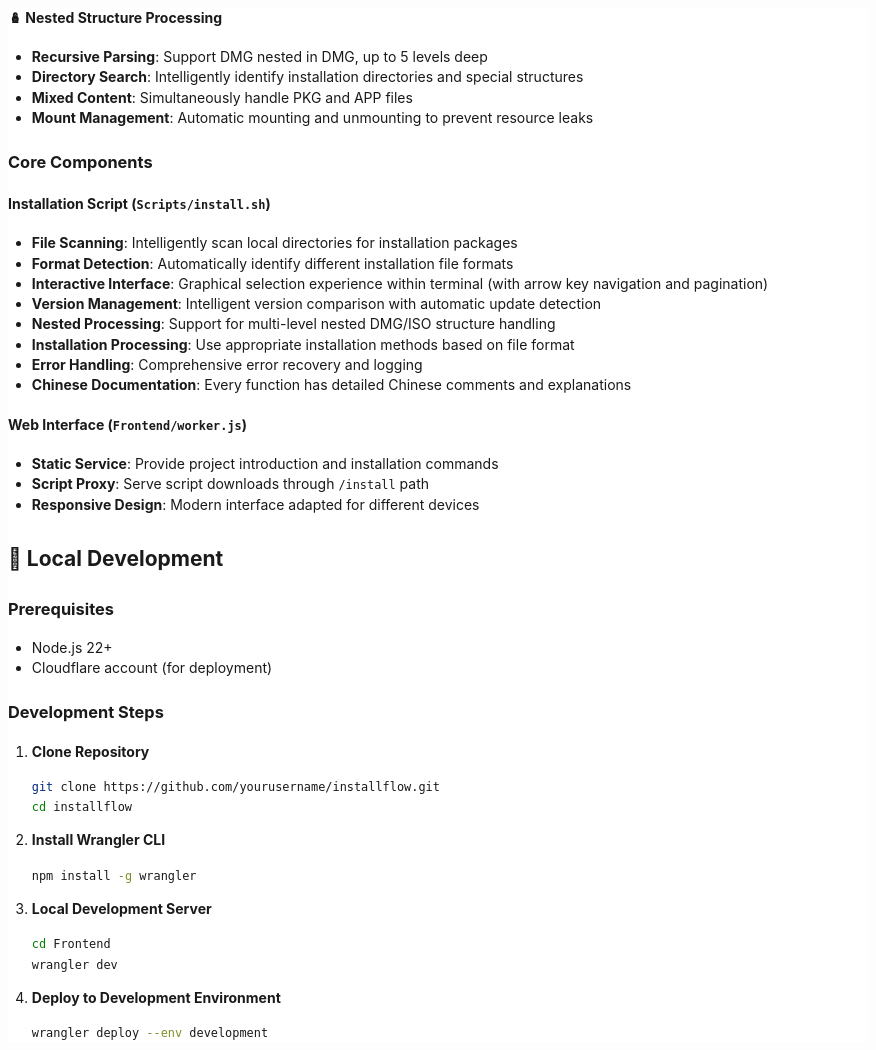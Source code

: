 #### 🪆 Nested Structure Processing
- **Recursive Parsing**: Support DMG nested in DMG, up to 5 levels deep
- **Directory Search**: Intelligently identify installation directories and special structures
- **Mixed Content**: Simultaneously handle PKG and APP files
- **Mount Management**: Automatic mounting and unmounting to prevent resource leaks

### Core Components

#### Installation Script (`Scripts/install.sh`)
- **File Scanning**: Intelligently scan local directories for installation packages
- **Format Detection**: Automatically identify different installation file formats
- **Interactive Interface**: Graphical selection experience within terminal (with arrow key navigation and pagination)
- **Version Management**: Intelligent version comparison with automatic update detection
- **Nested Processing**: Support for multi-level nested DMG/ISO structure handling
- **Installation Processing**: Use appropriate installation methods based on file format
- **Error Handling**: Comprehensive error recovery and logging
- **Chinese Documentation**: Every function has detailed Chinese comments and explanations

#### Web Interface (`Frontend/worker.js`)
- **Static Service**: Provide project introduction and installation commands
- **Script Proxy**: Serve script downloads through `/install` path
- **Responsive Design**: Modern interface adapted for different devices

## 🔧 Local Development

### Prerequisites

- Node.js 22+
- Cloudflare account (for deployment)

### Development Steps

1. **Clone Repository**
   ```bash
   git clone https://github.com/yourusername/installflow.git
   cd installflow
   ```

2. **Install Wrangler CLI**
   ```bash
   npm install -g wrangler
   ```

3. **Local Development Server**
   ```bash
   cd Frontend
   wrangler dev
   ```

4. **Deploy to Development Environment**
   ```bash
   wrangler deploy --env development
   ```
